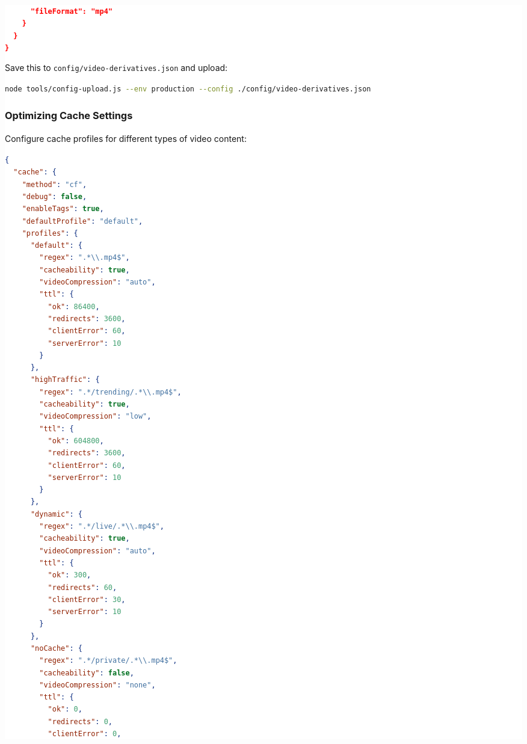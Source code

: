 ```json
      "fileFormat": "mp4"
    }
  }
}
```

Save this to `config/video-derivatives.json` and upload:

```bash
node tools/config-upload.js --env production --config ./config/video-derivatives.json
```

### Optimizing Cache Settings

Configure cache profiles for different types of video content:

```json
{
  "cache": {
    "method": "cf",
    "debug": false,
    "enableTags": true,
    "defaultProfile": "default",
    "profiles": {
      "default": {
        "regex": ".*\\.mp4$",
        "cacheability": true,
        "videoCompression": "auto",
        "ttl": {
          "ok": 86400,
          "redirects": 3600,
          "clientError": 60,
          "serverError": 10
        }
      },
      "highTraffic": {
        "regex": ".*/trending/.*\\.mp4$",
        "cacheability": true,
        "videoCompression": "low",
        "ttl": {
          "ok": 604800,
          "redirects": 3600,
          "clientError": 60,
          "serverError": 10
        }
      },
      "dynamic": {
        "regex": ".*/live/.*\\.mp4$",
        "cacheability": true,
        "videoCompression": "auto",
        "ttl": {
          "ok": 300,
          "redirects": 60,
          "clientError": 30,
          "serverError": 10
        }
      },
      "noCache": {
        "regex": ".*/private/.*\\.mp4$",
        "cacheability": false,
        "videoCompression": "none",
        "ttl": {
          "ok": 0,
          "redirects": 0,
          "clientError": 0,
```